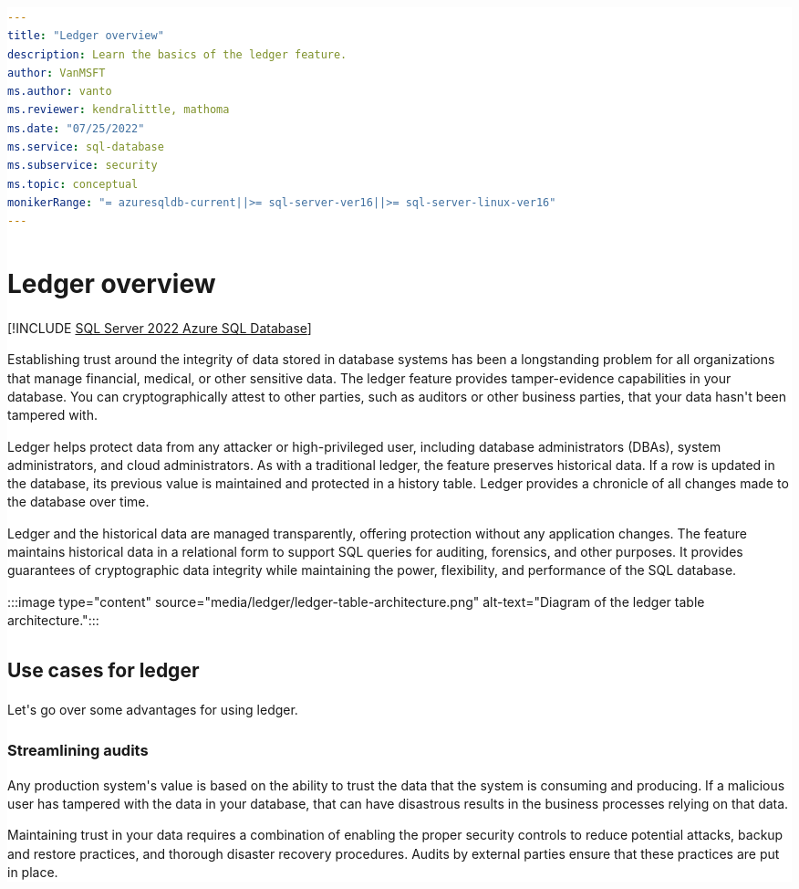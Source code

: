 ```yaml
---
title: "Ledger overview"
description: Learn the basics of the ledger feature.
author: VanMSFT
ms.author: vanto
ms.reviewer: kendralittle, mathoma
ms.date: "07/25/2022"
ms.service: sql-database
ms.subservice: security
ms.topic: conceptual
monikerRange: "= azuresqldb-current||>= sql-server-ver16||>= sql-server-linux-ver16"
---
```


# Ledger overview

[!INCLUDE [SQL Server 2022 Azure SQL Database](../../../includes/applies-to-version/sqlserver2022-asdb.md)]

Establishing trust around the integrity of data stored in database systems has been a longstanding problem for all organizations that manage financial, medical, or other sensitive data. The ledger feature provides tamper-evidence capabilities in your database. You can cryptographically attest to other parties, such as auditors or other business parties, that your data hasn't been tampered with.

Ledger helps protect data from any attacker or high-privileged user, including database administrators (DBAs), system administrators, and cloud administrators. As with a traditional ledger, the feature preserves historical data. If a row is updated in the database, its previous value is maintained and protected in a history table. Ledger provides a chronicle of all changes made to the database over time. 

Ledger and the historical data are managed transparently, offering protection without any application changes. The feature maintains historical data in a relational form to support SQL queries for auditing, forensics, and other purposes. It provides guarantees of cryptographic data integrity while maintaining the power, flexibility, and performance of the SQL database.

:::image type="content" source="media/ledger/ledger-table-architecture.png" alt-text="Diagram of the ledger table architecture.":::

## Use cases for ledger

Let's go over some advantages for using ledger.

### Streamlining audits

Any production system's value is based on the ability to trust the data that the system is consuming and producing. If a malicious user has tampered with the data in your database, that can have disastrous results in the business processes relying on that data.

Maintaining trust in your data requires a combination of enabling the proper security controls to reduce potential attacks, backup and restore practices, and thorough disaster recovery procedures. Audits by external parties ensure that these practices are put in place.

